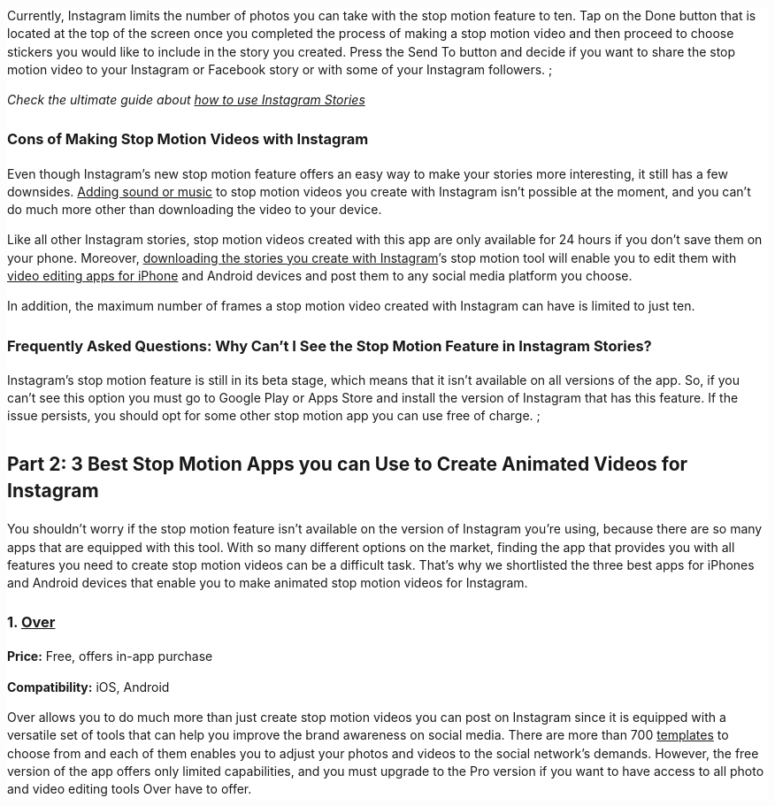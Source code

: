  Currently, Instagram limits the number of photos you can take with the stop motion feature to ten. Tap on the Done button that is located at the top of the screen once you completed the process of making a stop motion video and then proceed to choose stickers you would like to include in the story you created. Press the Send To button and decide if you want to share the stop motion video to your Instagram or Facebook story or with some of your Instagram followers. ;

_Check_ _the_ _ultimate guide about [how to use Instagram Stories](https://tools.techidaily.com/wondershare/filmora/download/)_

### Cons of Making Stop Motion Videos with Instagram

 Even though Instagram’s new stop motion feature offers an easy way to make your stories more interesting, it still has a few downsides. [Adding sound or music](https://tools.techidaily.com/wondershare/filmora/download/) to stop motion videos you create with Instagram isn’t possible at the moment, and you can’t do much more other than downloading the video to your device.

 Like all other Instagram stories, stop motion videos created with this app are only available for 24 hours if you don’t save them on your phone. Moreover, [downloading the stories you create with Instagram](https://tools.techidaily.com/wondershare/filmora/download/)’s stop motion tool will enable you to edit them with [video editing apps for iPhone](https://tools.techidaily.com/wondershare/filmora/download/) and Android devices and post them to any social media platform you choose.

 In addition, the maximum number of frames a stop motion video created with Instagram can have is limited to just ten.

### Frequently Asked Questions: Why Can’t I See the Stop Motion Feature in Instagram Stories?

 Instagram’s stop motion feature is still in its beta stage, which means that it isn’t available on all versions of the app. So, if you can’t see this option you must go to Google Play or Apps Store and install the version of Instagram that has this feature. If the issue persists, you should opt for some other stop motion app you can use free of charge. ;

## Part 2: 3 Best Stop Motion Apps you can Use to Create Animated Videos for Instagram

 You shouldn’t worry if the stop motion feature isn’t available on the version of Instagram you’re using, because there are so many apps that are equipped with this tool. With so many different options on the market, finding the app that provides you with all features you need to create stop motion videos can be a difficult task. That’s why we shortlisted the three best apps for iPhones and Android devices that enable you to make animated stop motion videos for Instagram.

### 1\. [Over](https://www.madewithover.com/)

**Price:** Free, offers in-app purchase

**Compatibility:** iOS, Android

 Over allows you to do much more than just create stop motion videos you can post on Instagram since it is equipped with a versatile set of tools that can help you improve the brand awareness on social media. There are more than 700 [templates](https://tools.techidaily.com/wondershare/filmora/download/) to choose from and each of them enables you to adjust your photos and videos to the social network’s demands. However, the free version of the app offers only limited capabilities, and you must upgrade to the Pro version if you want to have access to all photo and video editing tools Over have to offer.

